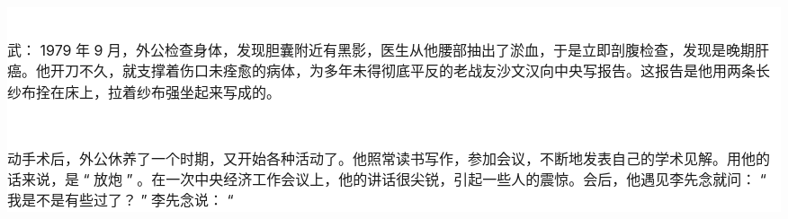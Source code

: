   <font size="3">
   <span class="s1">
   </span>
   <br/>
  </font>
 </p>
 <p class="p2">
  <font size="3">
   <span class="s1">
    武：
   </span>
   <span class="s2">
    1979
   </span>
   <span class="s1">
    年
   </span>
   <span class="s2">
    9
   </span>
   <span class="s1">
    月，外公检查身体，发现胆囊附近有黑影，医生从他腰部抽出了淤血，于是立即剖腹检查，发现是晚期肝癌。他开刀不久，就支撑着伤口未痊愈的病体，为多年未得彻底平反的老战友沙文汉向中央写报告。这报告是他用两条长纱布拴在床上，拉着纱布强坐起来写成的。
   </span>
  </font>
 </p>
 <p class="p1">
  <font size="3">
   <span class="s1">
   </span>
   <br/>
  </font>
 </p>
 <p class="p2">
  <font size="3">
   <span class="s1">
    动手术后，外公休养了一个时期，又开始各种活动了。他照常读书写作，参加会议，不断地发表自己的学术见解。用他的话来说，是
   </span>
   <span class="s2">
    “
   </span>
   <span class="s1">
    放炮
   </span>
   <span class="s2">
    ”
   </span>
   <span class="s1">
    。在一次中央经济工作会议上，他的讲话很尖锐，引起一些人的震惊。会后，他遇见李先念就问：
   </span>
   <span class="s2">
    “
   </span>
   <span class="s1">
    我是不是有些过了？
   </span>
   <span class="s2">
    ”
   </span>
   <span class="s1">
    李先念说：
   </span>
   <span class="s2">
    “
